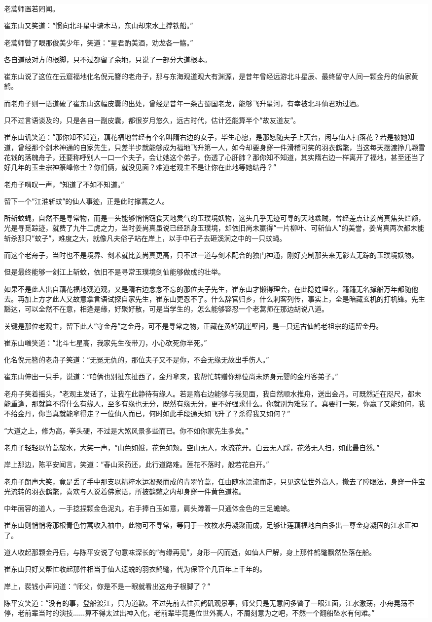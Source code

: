    老蒿师置若罔闻。

   崔东山又笑道：“惯向北斗星中骑木马，东山却来水上撑铁船。”

   老蒿师瞥了眼那俊美少年，笑道：“星君酌美酒，劝龙各一觞。”

   各自道破对方的根脚，只不过都留了余地，只说了一部分大道根本。

   崔东山说了这位在云窟福地化名倪元簪的老舟子，那与东海观道观大有渊源，是昔年曾经远游北斗星辰、最终留守人间一颗金丹的仙家黄鹤。

   而老舟子则一语道破了崔东山这幅皮囊的出处，曾经是昔年一条古蜀国老龙，能够飞升星河，有幸被北斗仙君劝过酒。

   只不过言语谈及的，只是各自一副皮囊，都很岁月悠久，远古时代，估计还能算半个“故友道友”。

   崔东山讥笑道：“那你知不知道，藕花福地曾经有个名叫隋右边的女子，毕生心愿，是那愿随夫子上天台，闲与仙人扫落花？若是被她知道，曾经那个剑术神通的自家先生，只差半步就能够成为福地飞升第一人，如今却要身穿一件滑稽可笑的羽衣鹤氅，当这每天摆渡挣几颗雪花钱的落魄舟子，还要称呼别人一口一个夫子，会让她这个弟子，伤透了心肝肺？那你知不知道，其实隋右边一样离开了福地，甚至还当了好几年的玉圭宗神篆峰修士？你们俩，就没见面？难道老观主不是让你在此地等她结丹？”

   老舟子喟叹一声，“知道了不如不知道。”

   留下一个“江淮斩蚊”的仙人事迹，正是此时撑蒿之人。

   所斩蚊蝇，自然不是寻常物，而是一头能够悄悄窃食天地灵气的玉璞境妖物，这头几乎无迹可寻的天地蟊贼，曾经差点让姜尚真焦头烂额，光是寻觅踪迹，就费了九牛二虎之力，当时姜尚真虽说已经跻身玉璞境，却依旧尚未赢得“一片柳叶、可斩仙人”的美誉，姜尚真两次都未能斩杀那只“蚊子”，难度之大，就像凡夫俗子站在岸上，以手中石子去砸溪涧之中的一只蚊蝇。

   而这个老舟子，当时也不是境界、剑术就比姜尚真更高，只不过一道与剑术配合的独门神通，刚好克制那头来无影去无踪的玉璞境妖物。

   但是最终能够一剑江上斩蚊，依旧不是寻常玉璞境剑仙能够做成的壮举。

   如果不是此人出自藕花福地观道观，又是隋右边念念不忘的那位夫子先生，崔东山才懒得理会，在此隐姓埋名，籍籍无名撑船万年都随他去。再加上方才此人又故意拿言语试探自家先生，崔东山更忍不了。什么辞官归乡，什么刺客列传，事实上，全是暗藏玄机的打机锋。先生豁达，可以全然不在意，相逢是缘，好聚好散，可是当学生的，怎么能够容忍一个老蒿师在那边胡说八道。

   关键是那位老观主，留下此人“守金丹”之金丹，可不是寻常之物，正藏在黄鹤矶崖壁间，是一只远古仙鹤老祖宗的遗留金丹。

   崔东山嗤笑道：“北斗七星高，我家先生夜带刀，小心砍死你半死。”

   化名倪元簪的老舟子笑道：“无冤无仇的，那位夫子又不是你，不会无缘无故出手伤人。”

   崔东山伸出一只手，说道：“咱俩也别扯东扯西了，金丹拿来，我帮忙转赠你那位尚未跻身元婴的金丹客弟子。”

   老舟子笑着摇头，“老观主发话了，让我在此静待有缘人。若是隋右边能够与我见面，我自然顺水推舟，送出金丹。可既然近在咫尺，都未能重逢，那就算不得什么有缘人，至多有缘也无分，既然有缘无分，更不好强求什么。你就别为难我了。真要打一架，你赢了又能如何，我不给金丹，你当真就能拿得走？一位仙人而已，何时如此手段通天如飞升了？杀得我又如何？”

   “大道之上，修为高，拳头硬，不过是大煞风景多些而已。你不如你家先生多矣。”

   老舟子轻轻以竹蒿敲水，大笑一声，“山色如娥，花色如颊。空山无人，水流花开。白云无人踩，花落无人扫，如此最自然。”

   岸上那边，陈平安闻言，笑道：“春山采药还，此行道路难。莲花不落时，般若花自开。”

   老舟子朗声大笑，竟是丢了手中那支以精粹水运凝聚而成的青翠竹蒿，任由随水漂流而走，只见这位世外高人，撤去了障眼法，身穿一件宝光流转的羽衣鹤氅，喜欢与人说着佛家语，所披鹤氅之内却身穿一件黄色道袍。

   中年面容的道人，一手捻捏颗金色泥丸，右手捧白玉如意，肩头蹲着一只通体金色的三足蟾蜍。

   崔东山则悄悄将那根青色竹蒿收入袖中，此物可不寻常，等同于一枚枚水丹凝聚而成，足够让莲藕福地白白多出一尊金身凝固的江水正神了。

   道人收起那颗金丹后，与陈平安说了句意味深长的“有缘再见”，身形一闪而逝，如仙人尸解，身上那件鹤氅飘然坠落在船。

   崔东山只好又帮忙收起那件相当于仙人遗蜕的羽衣鹤氅，代为保管个几百年上千年的。

   岸上，裴钱小声问道：“师父，你是不是一眼就看出这舟子根脚了？”

   陈平安笑道：“没有的事，登船渡江，只为道歉。不过先前去往黄鹤矶观景亭，师父只是无意间多瞥了一眼江面，江水激荡，小舟晃荡不停，老前辈当时的演技……算不得太过出神入化，老前辈毕竟是位世外高人，不屑刻意为之吧，不然一个翻船坠水有何难。”
